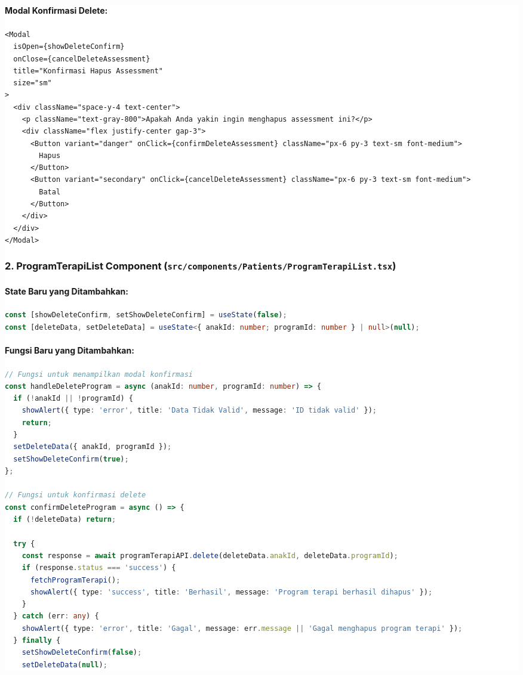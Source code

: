 ```typescript
```

#### **Modal Konfirmasi Delete:**
```tsx
<Modal
  isOpen={showDeleteConfirm}
  onClose={cancelDeleteAssessment}
  title="Konfirmasi Hapus Assessment"
  size="sm"
>
  <div className="space-y-4 text-center">
    <p className="text-gray-800">Apakah Anda yakin ingin menghapus assessment ini?</p>
    <div className="flex justify-center gap-3">
      <Button variant="danger" onClick={confirmDeleteAssessment} className="px-6 py-3 text-sm font-medium">
        Hapus
      </Button>
      <Button variant="secondary" onClick={cancelDeleteAssessment} className="px-6 py-3 text-sm font-medium">
        Batal
      </Button>
    </div>
  </div>
</Modal>
```

### 2. **ProgramTerapiList Component** (`src/components/Patients/ProgramTerapiList.tsx`)

#### **State Baru yang Ditambahkan:**
```typescript
const [showDeleteConfirm, setShowDeleteConfirm] = useState(false);
const [deleteData, setDeleteData] = useState<{ anakId: number; programId: number } | null>(null);
```

#### **Fungsi Baru yang Ditambahkan:**
```typescript
// Fungsi untuk menampilkan modal konfirmasi
const handleDeleteProgram = async (anakId: number, programId: number) => {
  if (!anakId || !programId) {
    showAlert({ type: 'error', title: 'Data Tidak Valid', message: 'ID tidak valid' });
    return;
  }
  setDeleteData({ anakId, programId });
  setShowDeleteConfirm(true);
};

// Fungsi untuk konfirmasi delete
const confirmDeleteProgram = async () => {
  if (!deleteData) return;
  
  try {
    const response = await programTerapiAPI.delete(deleteData.anakId, deleteData.programId);
    if (response.status === 'success') {
      fetchProgramTerapi();
      showAlert({ type: 'success', title: 'Berhasil', message: 'Program terapi berhasil dihapus' });
    }
  } catch (err: any) {
    showAlert({ type: 'error', title: 'Gagal', message: err.message || 'Gagal menghapus program terapi' });
  } finally {
    setShowDeleteConfirm(false);
    setDeleteData(null);
```